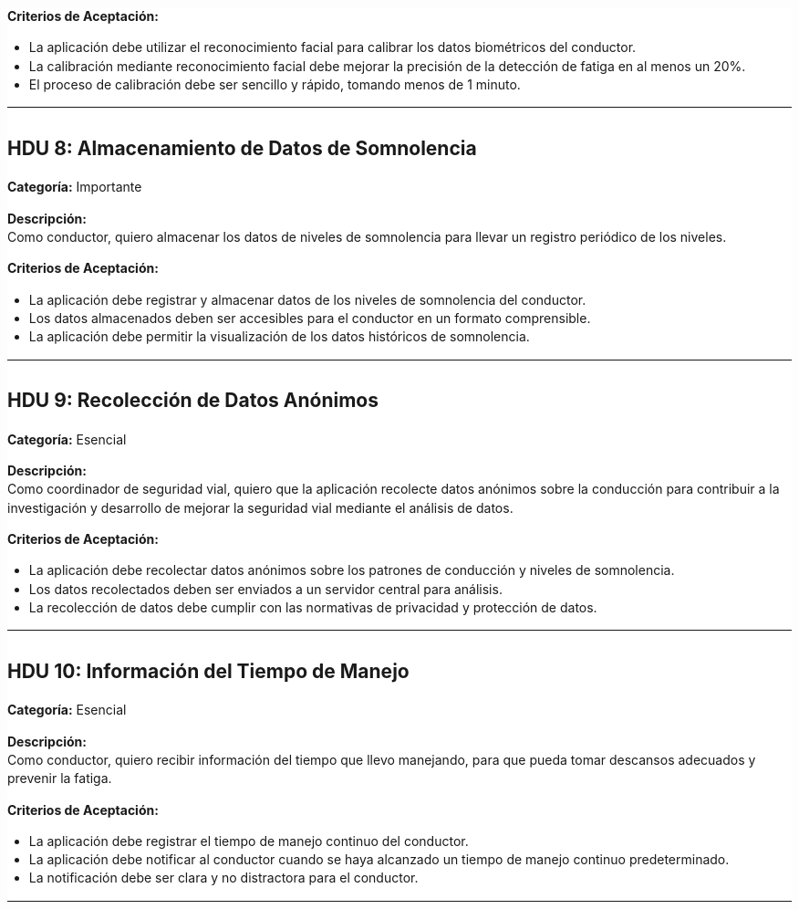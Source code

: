 **Criterios de Aceptación:**  
- La aplicación debe utilizar el reconocimiento facial para calibrar los datos biométricos del conductor.
- La calibración mediante reconocimiento facial debe mejorar la precisión de la detección de fatiga en al menos un 20%.
- El proceso de calibración debe ser sencillo y rápido, tomando menos de 1 minuto.

---

## HDU 8: Almacenamiento de Datos de Somnolencia
**Categoría:** Importante  

**Descripción:**  
Como conductor, quiero almacenar los datos de niveles de somnolencia para llevar un registro periódico de los niveles.

**Criterios de Aceptación:**  
- La aplicación debe registrar y almacenar datos de los niveles de somnolencia del conductor.
- Los datos almacenados deben ser accesibles para el conductor en un formato comprensible.
- La aplicación debe permitir la visualización de los datos históricos de somnolencia.

---

## HDU 9: Recolección de Datos Anónimos
**Categoría:** Esencial  

**Descripción:**  
Como coordinador de seguridad vial, quiero que la aplicación recolecte datos anónimos sobre la conducción para contribuir a la investigación y desarrollo de mejorar la seguridad vial mediante el análisis de datos.

**Criterios de Aceptación:**  
- La aplicación debe recolectar datos anónimos sobre los patrones de conducción y niveles de somnolencia.
- Los datos recolectados deben ser enviados a un servidor central para análisis.
- La recolección de datos debe cumplir con las normativas de privacidad y protección de datos.

---

## HDU 10: Información del Tiempo de Manejo
**Categoría:** Esencial  

**Descripción:**  
Como conductor, quiero recibir información del tiempo que llevo manejando, para que pueda tomar descansos adecuados y prevenir la fatiga.

**Criterios de Aceptación:**  
- La aplicación debe registrar el tiempo de manejo continuo del conductor.
- La aplicación debe notificar al conductor cuando se haya alcanzado un tiempo de manejo continuo predeterminado.
- La notificación debe ser clara y no distractora para el conductor.

---
